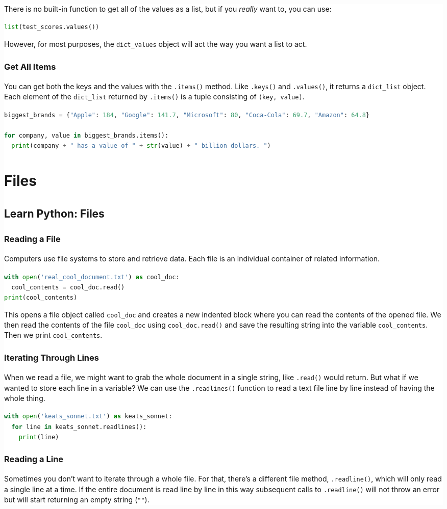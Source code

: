 There is no built-in function to get all of the values as a list, but if you *really* want to, you can use:

```python
list(test_scores.values())
```

However, for most purposes, the `dict_values` object will act the way you want a list to act.

### Get All Items
You can get both the keys and the values with the `.items()` method. Like `.keys()` and `.values()`, it returns a `dict_list` object. Each element of the `dict_list` returned by `.items()` is a tuple consisting of `(key, value)`.

```python
biggest_brands = {"Apple": 184, "Google": 141.7, "Microsoft": 80, "Coca-Cola": 69.7, "Amazon": 64.8}
 
for company, value in biggest_brands.items():
  print(company + " has a value of " + str(value) + " billion dollars. ")
```

 
# Files
## Learn Python: Files

### Reading a File
Computers use file systems to store and retrieve data. Each file is an individual container of related information. 

```python
with open('real_cool_document.txt') as cool_doc:
  cool_contents = cool_doc.read()
print(cool_contents)
```

This opens a file object called `cool_doc` and creates a new indented block where you can read the contents of the opened file. We then read the contents of the file `cool_doc` using `cool_doc.read()` and save the resulting string into the variable `cool_contents`. Then we print `cool_contents`.

### Iterating Through Lines
When we read a file, we might want to grab the whole document in a single string, like `.read()` would return. But what if we wanted to store each line in a variable? We can use the `.readlines()` function to read a text file line by line instead of having the whole thing.

```python
with open('keats_sonnet.txt') as keats_sonnet:
  for line in keats_sonnet.readlines():
    print(line)
```

### Reading a Line
Sometimes you don’t want to iterate through a whole file. For that, there’s a different file method, `.readline()`, which will only read a single line at a time. If the entire document is read line by line in this way subsequent calls to `.readline()` will not throw an error but will start returning an empty string (`""`).
